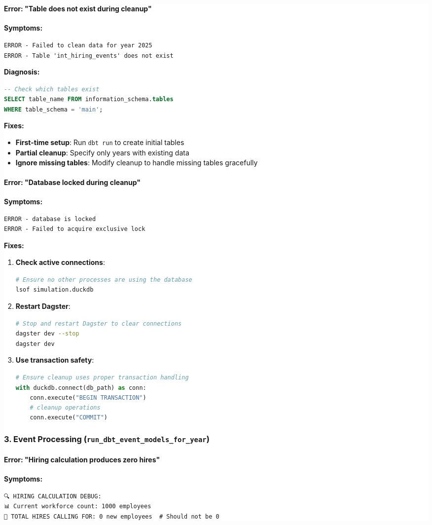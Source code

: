 #### Error: "Table does not exist during cleanup"

**Symptoms:**
```
ERROR - Failed to clean data for year 2025
ERROR - Table 'int_hiring_events' does not exist
```

**Diagnosis:**
```sql
-- Check which tables exist
SELECT table_name FROM information_schema.tables
WHERE table_schema = 'main';
```

**Fixes:**
- **First-time setup**: Run `dbt run` to create initial tables
- **Partial cleanup**: Specify only years with existing data
- **Ignore missing tables**: Modify cleanup to handle missing tables gracefully

#### Error: "Database locked during cleanup"

**Symptoms:**
```
ERROR - database is locked
ERROR - Failed to acquire exclusive lock
```

**Fixes:**
1. **Check active connections**:
   ```bash
   # Ensure no other processes are using the database
   lsof simulation.duckdb
   ```

2. **Restart Dagster**:
   ```bash
   # Stop and restart Dagster to clear connections
   dagster dev --stop
   dagster dev
   ```

3. **Use transaction safety**:
   ```python
   # Ensure cleanup uses proper transaction handling
   with duckdb.connect(db_path) as conn:
       conn.execute("BEGIN TRANSACTION")
       # cleanup operations
       conn.execute("COMMIT")
   ```

### 3. Event Processing (`run_dbt_event_models_for_year`)

#### Error: "Hiring calculation produces zero hires"

**Symptoms:**
```
🔍 HIRING CALCULATION DEBUG:
📊 Current workforce count: 1000 employees
🎯 TOTAL HIRES CALLING FOR: 0 new employees  # Should not be 0
```
